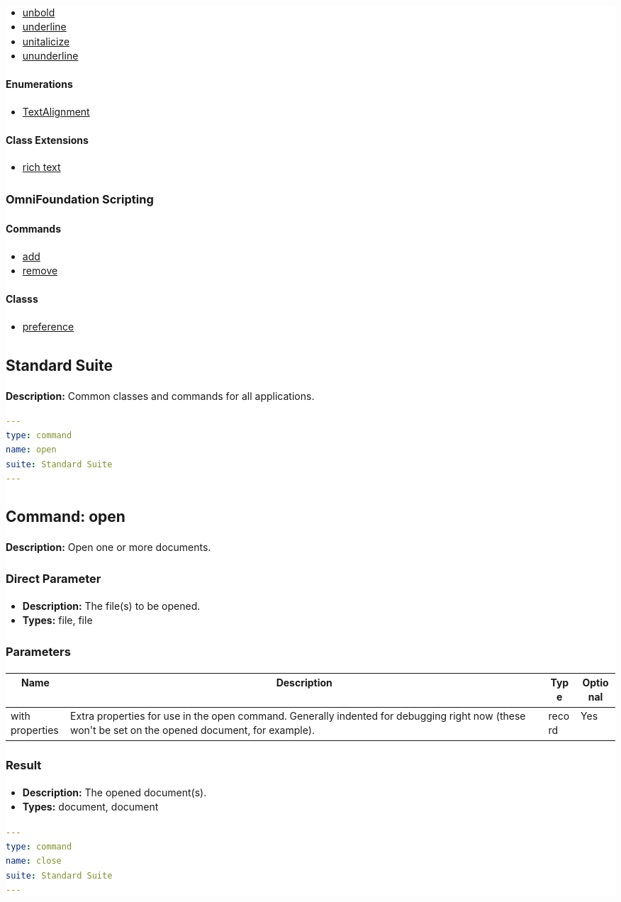 - [unbold](#unbold)
- [underline](#underline)
- [unitalicize](#unitalicize)
- [ununderline](#ununderline)
#### Enumerations
- [TextAlignment](#textalignment)
#### Class Extensions
- [rich text](#rich_text)
### OmniFoundation Scripting
#### Commands
- [add](#add)
- [remove](#remove)
#### Classs
- [preference](#preference)


## Standard Suite

**Description:** Common classes and commands for all applications.

<a name="open"></a>
```yaml
---
type: command
name: open
suite: Standard Suite
---
```

## Command: open

**Description:** Open one or more documents.

### Direct Parameter
- **Description:** The file(s) to be opened.
- **Types:** file, file
### Parameters
| Name | Description | Type | Optional |
|---|---|---|---|
| with properties | Extra properties for use in the open command.  Generally indented for debugging right now (these won't be set on the opened document, for example). | record | Yes |

### Result
- **Description:** The opened document(s).
- **Types:** document, document
<a name="close"></a>
```yaml
---
type: command
name: close
suite: Standard Suite
---
```
